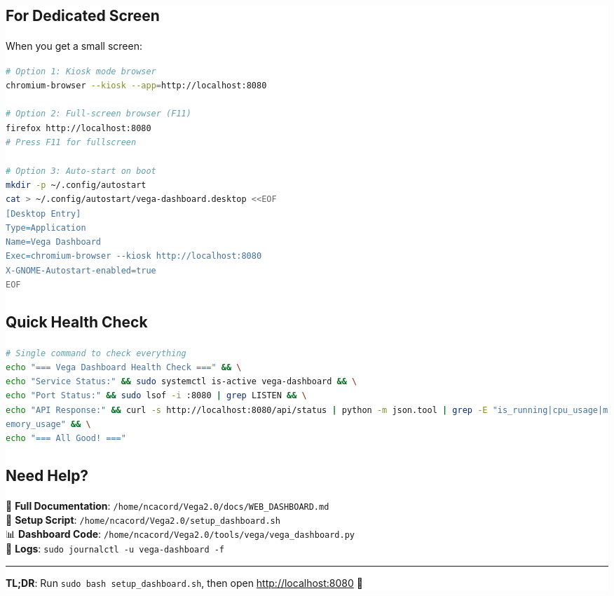 ## For Dedicated Screen

When you get a small screen:

```bash
# Option 1: Kiosk mode browser
chromium-browser --kiosk --app=http://localhost:8080

# Option 2: Full-screen browser (F11)
firefox http://localhost:8080
# Press F11 for fullscreen

# Option 3: Auto-start on boot
mkdir -p ~/.config/autostart
cat > ~/.config/autostart/vega-dashboard.desktop <<EOF
[Desktop Entry]
Type=Application
Name=Vega Dashboard
Exec=chromium-browser --kiosk http://localhost:8080
X-GNOME-Autostart-enabled=true
EOF
```

## Quick Health Check

```bash
# Single command to check everything
echo "=== Vega Dashboard Health Check ===" && \
echo "Service Status:" && sudo systemctl is-active vega-dashboard && \
echo "Port Status:" && sudo lsof -i :8080 | grep LISTEN && \
echo "API Response:" && curl -s http://localhost:8080/api/status | python -m json.tool | grep -E "is_running|cpu_usage|memory_usage" && \
echo "=== All Good! ==="
```

## Need Help?

📖 **Full Documentation**: `/home/ncacord/Vega2.0/docs/WEB_DASHBOARD.md`  
🔧 **Setup Script**: `/home/ncacord/Vega2.0/setup_dashboard.sh`  
📊 **Dashboard Code**: `/home/ncacord/Vega2.0/tools/vega/vega_dashboard.py`  
📝 **Logs**: `sudo journalctl -u vega-dashboard -f`

---

**TL;DR**: Run `sudo bash setup_dashboard.sh`, then open <http://localhost:8080> 🚀
